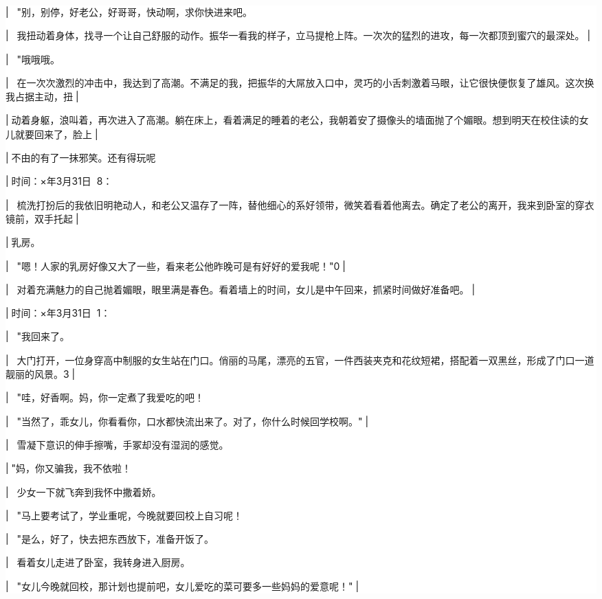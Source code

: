 |   "别，别停，好老公，好哥哥，快动啊，求你快进来吧。

|   我扭动着身体，找寻一个让自己舒服的动作。振华一看我的样子，立马提枪上阵。一次次的猛烈的进攻，每一次都顶到蜜穴的最深处。 |

|   "哦哦哦。

|   在一次次激烈的冲击中，我达到了高潮。不满足的我，把振华的大屌放入口中，灵巧的小舌刺激着马眼，让它很快便恢复了雄风。这次换我占据主动，扭 |

| 动着身躯，浪叫着，再次进入了高潮。躺在床上，看着满足的睡着的老公，我朝着安了摄像头的墙面抛了个媚眼。想到明天在校住读的女儿就要回来了，脸上 |

| 不由的有了一抹邪笑。还有得玩呢

| 时间：×年3月31日  8：

|   梳洗打扮后的我依旧明艳动人，和老公又温存了一阵，替他细心的系好领带，微笑着看着他离去。确定了老公的离开，我来到卧室的穿衣镜前，双手托起 |

| 乳房。

|   "嗯！人家的乳房好像又大了一些，看来老公他昨晚可是有好好的爱我呢！"0 |

|   对着充满魅力的自己抛着媚眼，眼里满是春色。看着墙上的时间，女儿是中午回来，抓紧时间做好准备吧。 |

| 时间：×年3月31日  1：

|   "我回来了。

|   大门打开，一位身穿高中制服的女生站在门口。俏丽的马尾，漂亮的五官，一件西装夹克和花纹短裙，搭配着一双黑丝，形成了门口一道靓丽的风景。3 |

|   "哇，好香啊。妈，你一定煮了我爱吃的吧！

|   "当然了，乖女儿，你看看你，口水都快流出来了。对了，你什么时候回学校啊。" |

|   雪凝下意识的伸手擦嘴，手冢却没有湿润的感觉。

| "妈，你又骗我，我不依啦！

|   少女一下就飞奔到我怀中撒着娇。

|   "马上要考试了，学业重呢，今晚就要回校上自习呢！

|   "是么，好了，快去把东西放下，准备开饭了。

|   看着女儿走进了卧室，我转身进入厨房。

|   "女儿今晚就回校，那计划也提前吧，女儿爱吃的菜可要多一些妈妈的爱意呢！" |
